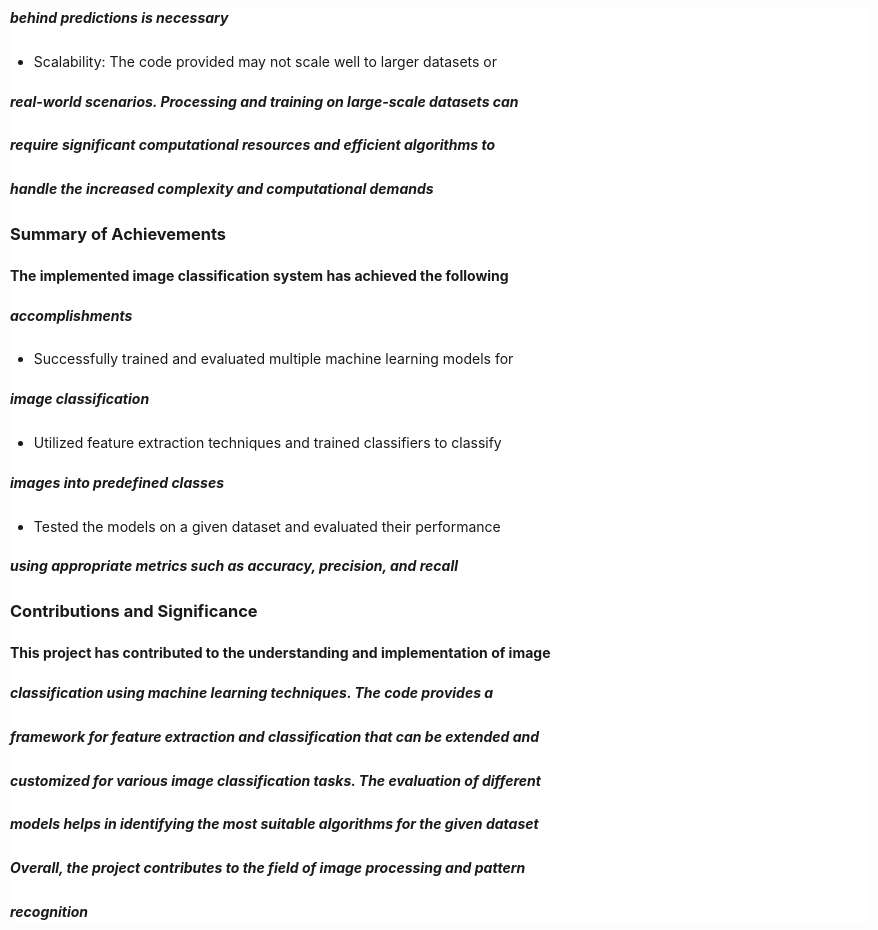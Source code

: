 ##### behind predictions is necessary

- Scalability: The code provided may not scale well to larger datasets or

##### real-world scenarios. Processing and training on large-scale datasets can

##### require significant computational resources and efficient algorithms to

##### handle the increased complexity and computational demands

### Summary of Achievements

#### The implemented image classification system has achieved the following

##### accomplishments

- Successfully trained and evaluated multiple machine learning models for

##### image classification

- Utilized feature extraction techniques and trained classifiers to classify

##### images into predefined classes

- Tested the models on a given dataset and evaluated their performance

##### using appropriate metrics such as accuracy, precision, and recall

### Contributions and Significance

#### This project has contributed to the understanding and implementation of image

##### classification using machine learning techniques. The code provides a

##### framework for feature extraction and classification that can be extended and

##### customized for various image classification tasks. The evaluation of different

##### models helps in identifying the most suitable algorithms for the given dataset

##### Overall, the project contributes to the field of image processing and pattern

##### recognition
